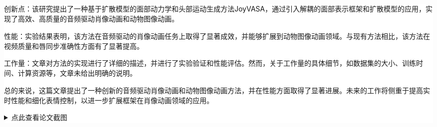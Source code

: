 创新点：该研究提出了一种基于扩散模型的面部动力学和头部运动生成方法JoyVASA，通过引入解耦的面部表示框架和扩散模型的应用，实现了高效、高质量的音频驱动肖像动画和动物图像动画。

性能：实验结果表明，该方法在音频驱动的肖像动画任务上取得了显著成效，并能够扩展到动物图像动画领域。与现有方法相比，该方法在视频质量和唇同步准确性方面有了显著提高。

工作量：文章对方法的实现进行了详细的描述，并进行了实验验证和性能评估。然而，关于工作量的具体细节，如数据集的大小、训练时间、计算资源等，文章未给出明确的说明。

总的来说，这篇文章提出了一种创新的音频驱动肖像动画和动物图像动画方法，并在性能方面取得了显著进展。未来的工作将侧重于提高实时性能和细化表情控制，以进一步扩展框架在肖像动画领域的应用。


<details><summary>点此查看论文截图</summary></details>




